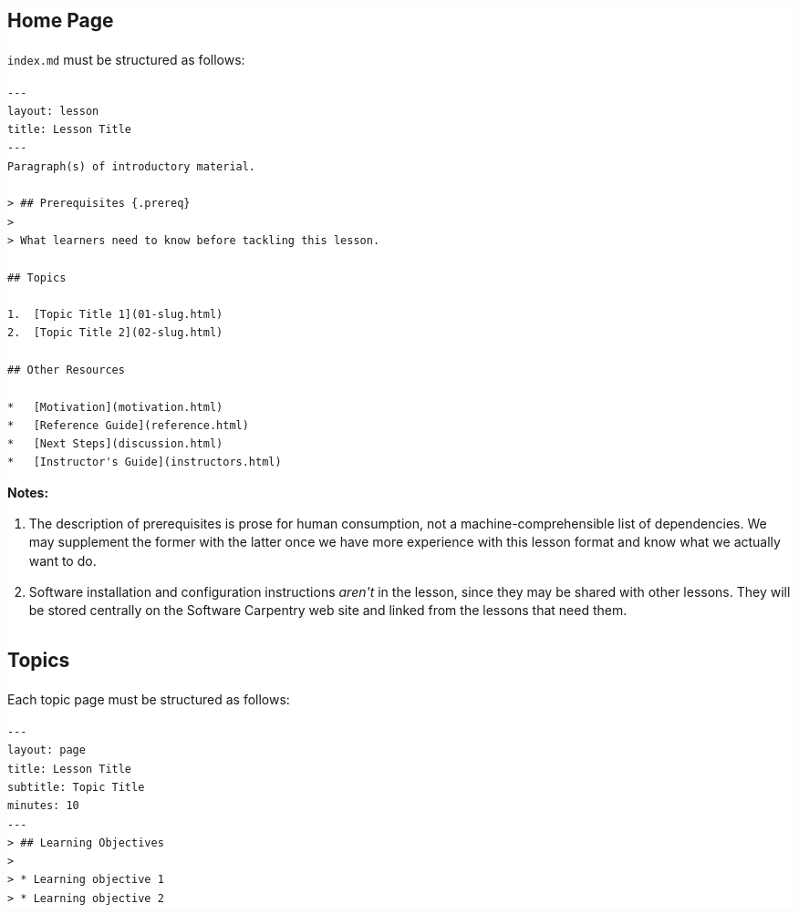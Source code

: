 ## Home Page

`index.md` must be structured as follows:

    ---
    layout: lesson
    title: Lesson Title
    ---
    Paragraph(s) of introductory material.

    > ## Prerequisites {.prereq}
    >
    > What learners need to know before tackling this lesson.

    ## Topics

    1.  [Topic Title 1](01-slug.html)
    2.  [Topic Title 2](02-slug.html)

    ## Other Resources

    *   [Motivation](motivation.html)
    *   [Reference Guide](reference.html)
    *   [Next Steps](discussion.html)
    *   [Instructor's Guide](instructors.html)

**Notes:**

1.  The description of prerequisites is prose for human consumption,
    not a machine-comprehensible list of dependencies. We may
    supplement the former with the latter once we have more experience
    with this lesson format and know what we actually want to do.

2.  Software installation and configuration instructions *aren't* in
    the lesson, since they may be shared with other lessons. They will
    be stored centrally on the Software Carpentry web site and linked
    from the lessons that need them.

## Topics

Each topic page must be structured as follows:

    ---
    layout: page
    title: Lesson Title
    subtitle: Topic Title
    minutes: 10
    ---
    > ## Learning Objectives
    >
    > * Learning objective 1
    > * Learning objective 2
